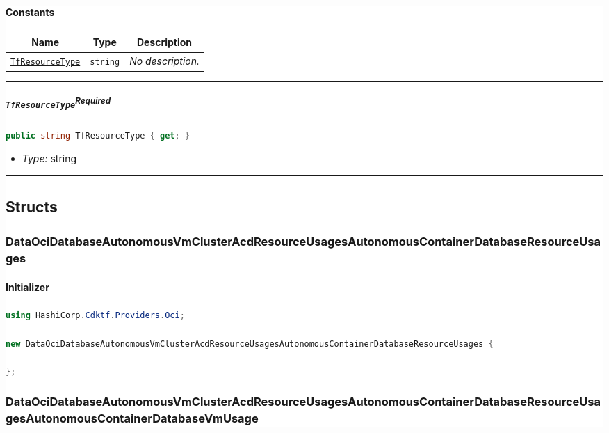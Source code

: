 
#### Constants <a name="Constants" id="Constants"></a>

| **Name** | **Type** | **Description** |
| --- | --- | --- |
| <code><a href="#rhizo-co-terraform-provider-oci.dataOciDatabaseAutonomousVmClusterAcdResourceUsages.DataOciDatabaseAutonomousVmClusterAcdResourceUsages.property.tfResourceType">TfResourceType</a></code> | <code>string</code> | *No description.* |

---

##### `TfResourceType`<sup>Required</sup> <a name="TfResourceType" id="rhizo-co-terraform-provider-oci.dataOciDatabaseAutonomousVmClusterAcdResourceUsages.DataOciDatabaseAutonomousVmClusterAcdResourceUsages.property.tfResourceType"></a>

```csharp
public string TfResourceType { get; }
```

- *Type:* string

---

## Structs <a name="Structs" id="Structs"></a>

### DataOciDatabaseAutonomousVmClusterAcdResourceUsagesAutonomousContainerDatabaseResourceUsages <a name="DataOciDatabaseAutonomousVmClusterAcdResourceUsagesAutonomousContainerDatabaseResourceUsages" id="rhizo-co-terraform-provider-oci.dataOciDatabaseAutonomousVmClusterAcdResourceUsages.DataOciDatabaseAutonomousVmClusterAcdResourceUsagesAutonomousContainerDatabaseResourceUsages"></a>

#### Initializer <a name="Initializer" id="rhizo-co-terraform-provider-oci.dataOciDatabaseAutonomousVmClusterAcdResourceUsages.DataOciDatabaseAutonomousVmClusterAcdResourceUsagesAutonomousContainerDatabaseResourceUsages.Initializer"></a>

```csharp
using HashiCorp.Cdktf.Providers.Oci;

new DataOciDatabaseAutonomousVmClusterAcdResourceUsagesAutonomousContainerDatabaseResourceUsages {

};
```


### DataOciDatabaseAutonomousVmClusterAcdResourceUsagesAutonomousContainerDatabaseResourceUsagesAutonomousContainerDatabaseVmUsage <a name="DataOciDatabaseAutonomousVmClusterAcdResourceUsagesAutonomousContainerDatabaseResourceUsagesAutonomousContainerDatabaseVmUsage" id="rhizo-co-terraform-provider-oci.dataOciDatabaseAutonomousVmClusterAcdResourceUsages.DataOciDatabaseAutonomousVmClusterAcdResourceUsagesAutonomousContainerDatabaseResourceUsagesAutonomousContainerDatabaseVmUsage"></a>
